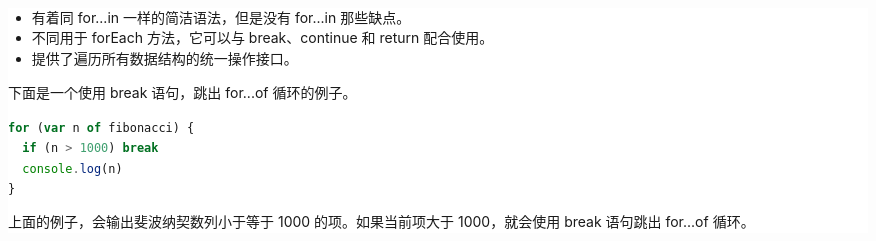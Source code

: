 - 有着同 for...in 一样的简洁语法，但是没有 for...in 那些缺点。
- 不同用于 forEach 方法，它可以与 break、continue 和 return 配合使用。
- 提供了遍历所有数据结构的统一操作接口。

下面是一个使用 break 语句，跳出 for...of 循环的例子。

```js
for (var n of fibonacci) {
  if (n > 1000) break
  console.log(n)
}
```

上面的例子，会输出斐波纳契数列小于等于 1000 的项。如果当前项大于 1000，就会使用 break 语句跳出 for...of 循环。